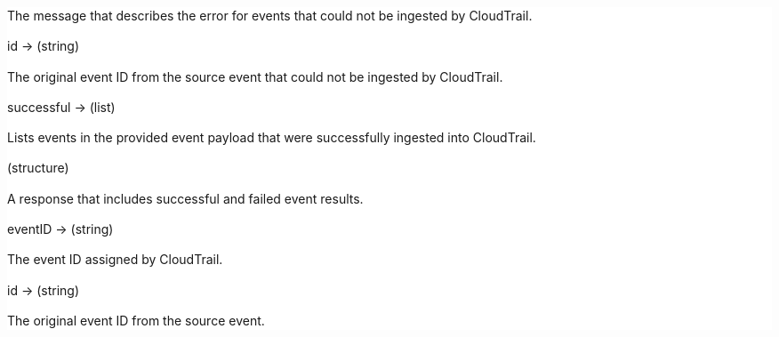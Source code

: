 The message that describes the error for events that could not be ingested by CloudTrail.

id -> (string)

The original event ID from the source event that could not be ingested by CloudTrail.

successful -> (list)

Lists events in the provided event payload that were successfully ingested into CloudTrail.

(structure)

A response that includes successful and failed event results.

eventID -> (string)

The event ID assigned by CloudTrail.

id -> (string)

The original event ID from the source event.